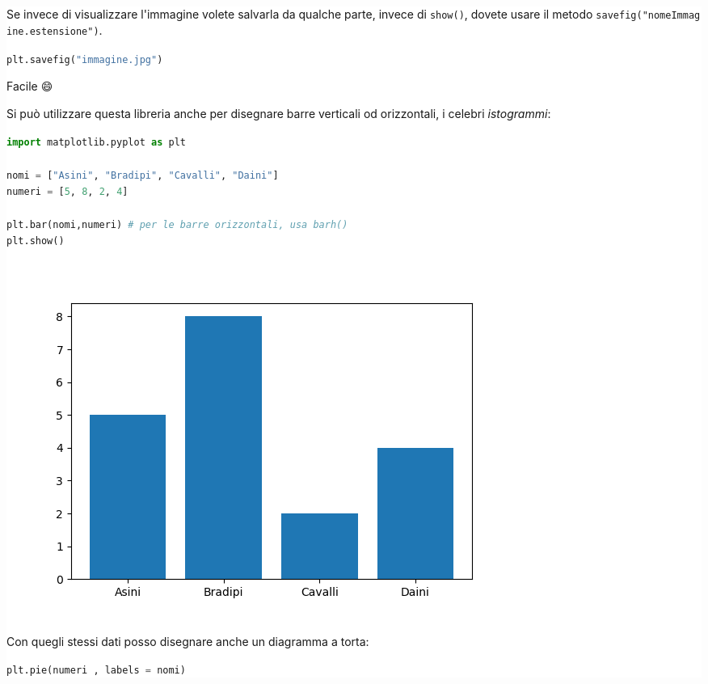 
Se invece di visualizzare l'immagine volete salvarla da qualche parte, invece di `show()`, 
dovete usare il metodo `savefig("nomeImmagine.estensione")`.


```python
plt.savefig("immagine.jpg")
```
    
 
Facile :smile:


Si può utilizzare questa libreria anche per disegnare barre verticali od orizzontali, i celebri *istogrammi*:


```python title="Barre Verticali"
import matplotlib.pyplot as plt

nomi = ["Asini", "Bradipi", "Cavalli", "Daini"]
numeri = [5, 8, 2, 4]

plt.bar(nomi,numeri) # per le barre orizzontali, usa barh()
plt.show()
```
    

![Grafico 5](images/graph5.png)


Con quegli stessi dati posso disegnare anche un diagramma a torta:


```python
plt.pie(numeri , labels = nomi)
```
